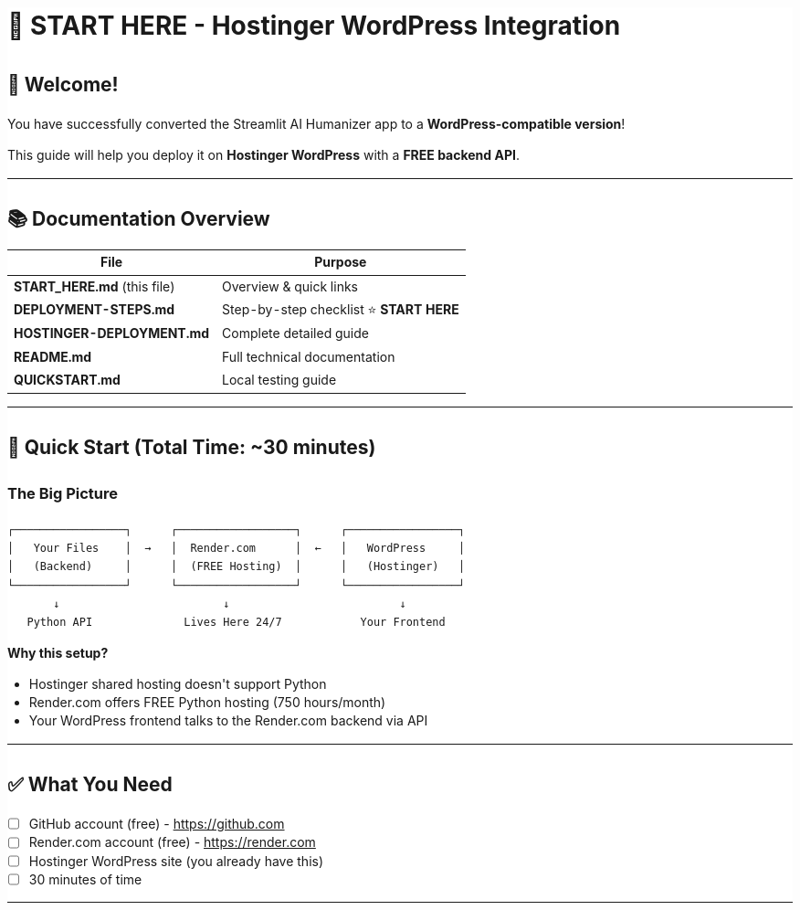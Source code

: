 # 🎯 START HERE - Hostinger WordPress Integration

## 🎉 Welcome!

You have successfully converted the Streamlit AI Humanizer app to a **WordPress-compatible version**!

This guide will help you deploy it on **Hostinger WordPress** with a **FREE backend API**.

---

## 📚 Documentation Overview

| File | Purpose |
|------|---------|
| **START_HERE.md** (this file) | Overview & quick links |
| **DEPLOYMENT-STEPS.md** | Step-by-step checklist ⭐ **START HERE** |
| **HOSTINGER-DEPLOYMENT.md** | Complete detailed guide |
| **README.md** | Full technical documentation |
| **QUICKSTART.md** | Local testing guide |

---

## 🚀 Quick Start (Total Time: ~30 minutes)

### The Big Picture

```
┌─────────────────┐      ┌──────────────────┐      ┌─────────────────┐
│   Your Files    │  →   │  Render.com      │  ←   │   WordPress     │
│   (Backend)     │      │  (FREE Hosting)  │      │   (Hostinger)   │
└─────────────────┘      └──────────────────┘      └─────────────────┘
       ↓                         ↓                          ↓
   Python API              Lives Here 24/7            Your Frontend
```

**Why this setup?**
- Hostinger shared hosting doesn't support Python
- Render.com offers FREE Python hosting (750 hours/month)
- Your WordPress frontend talks to the Render.com backend via API

---

## ✅ What You Need

- [ ] GitHub account (free) - https://github.com
- [ ] Render.com account (free) - https://render.com
- [ ] Hostinger WordPress site (you already have this)
- [ ] 30 minutes of time

---